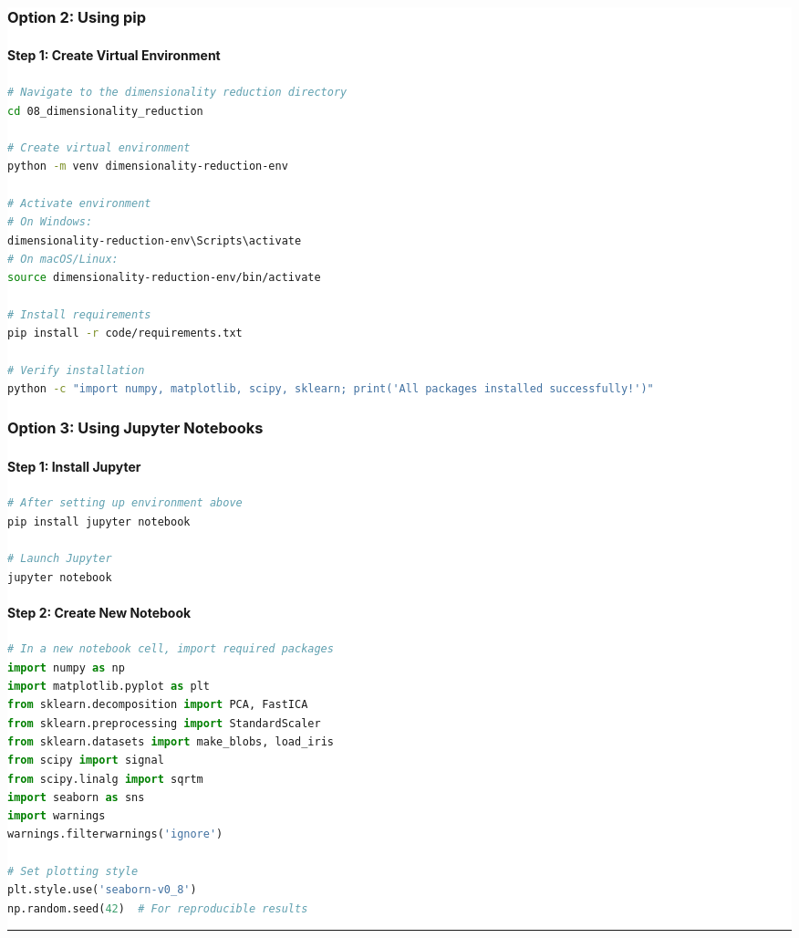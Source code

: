 ### Option 2: Using pip

#### Step 1: Create Virtual Environment
```bash
# Navigate to the dimensionality reduction directory
cd 08_dimensionality_reduction

# Create virtual environment
python -m venv dimensionality-reduction-env

# Activate environment
# On Windows:
dimensionality-reduction-env\Scripts\activate
# On macOS/Linux:
source dimensionality-reduction-env/bin/activate

# Install requirements
pip install -r code/requirements.txt

# Verify installation
python -c "import numpy, matplotlib, scipy, sklearn; print('All packages installed successfully!')"
```

### Option 3: Using Jupyter Notebooks

#### Step 1: Install Jupyter
```bash
# After setting up environment above
pip install jupyter notebook

# Launch Jupyter
jupyter notebook
```

#### Step 2: Create New Notebook
```python
# In a new notebook cell, import required packages
import numpy as np
import matplotlib.pyplot as plt
from sklearn.decomposition import PCA, FastICA
from sklearn.preprocessing import StandardScaler
from sklearn.datasets import make_blobs, load_iris
from scipy import signal
from scipy.linalg import sqrtm
import seaborn as sns
import warnings
warnings.filterwarnings('ignore')

# Set plotting style
plt.style.use('seaborn-v0_8')
np.random.seed(42)  # For reproducible results
```

---